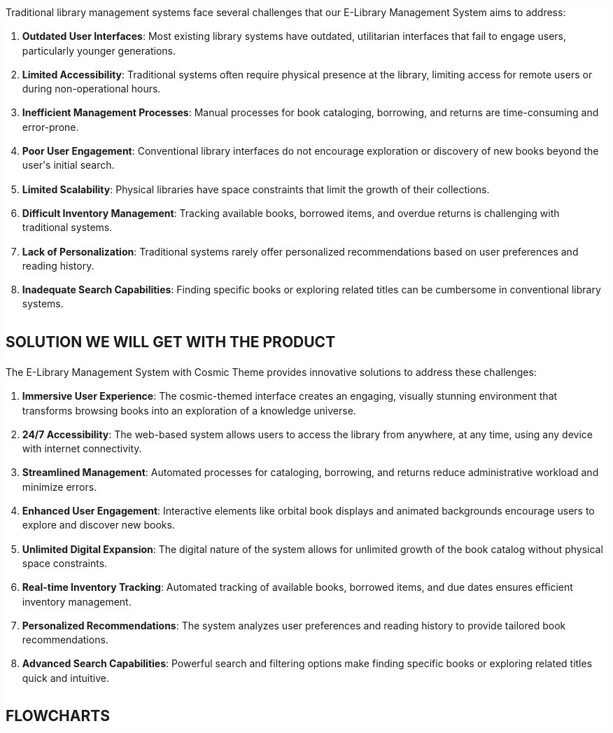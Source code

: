 Traditional library management systems face several challenges that our E-Library Management System aims to address:

1. **Outdated User Interfaces**: Most existing library systems have outdated, utilitarian interfaces that fail to engage users, particularly younger generations.

2. **Limited Accessibility**: Traditional systems often require physical presence at the library, limiting access for remote users or during non-operational hours.

3. **Inefficient Management Processes**: Manual processes for book cataloging, borrowing, and returns are time-consuming and error-prone.

4. **Poor User Engagement**: Conventional library interfaces do not encourage exploration or discovery of new books beyond the user's initial search.

5. **Limited Scalability**: Physical libraries have space constraints that limit the growth of their collections.

6. **Difficult Inventory Management**: Tracking available books, borrowed items, and overdue returns is challenging with traditional systems.

7. **Lack of Personalization**: Traditional systems rarely offer personalized recommendations based on user preferences and reading history.

8. **Inadequate Search Capabilities**: Finding specific books or exploring related titles can be cumbersome in conventional library systems.

## SOLUTION WE WILL GET WITH THE PRODUCT

The E-Library Management System with Cosmic Theme provides innovative solutions to address these challenges:

1. **Immersive User Experience**: The cosmic-themed interface creates an engaging, visually stunning environment that transforms browsing books into an exploration of a knowledge universe.

2. **24/7 Accessibility**: The web-based system allows users to access the library from anywhere, at any time, using any device with internet connectivity.

3. **Streamlined Management**: Automated processes for cataloging, borrowing, and returns reduce administrative workload and minimize errors.

4. **Enhanced User Engagement**: Interactive elements like orbital book displays and animated backgrounds encourage users to explore and discover new books.

5. **Unlimited Digital Expansion**: The digital nature of the system allows for unlimited growth of the book catalog without physical space constraints.

6. **Real-time Inventory Tracking**: Automated tracking of available books, borrowed items, and due dates ensures efficient inventory management.

7. **Personalized Recommendations**: The system analyzes user preferences and reading history to provide tailored book recommendations.

8. **Advanced Search Capabilities**: Powerful search and filtering options make finding specific books or exploring related titles quick and intuitive.

## FLOWCHARTS
